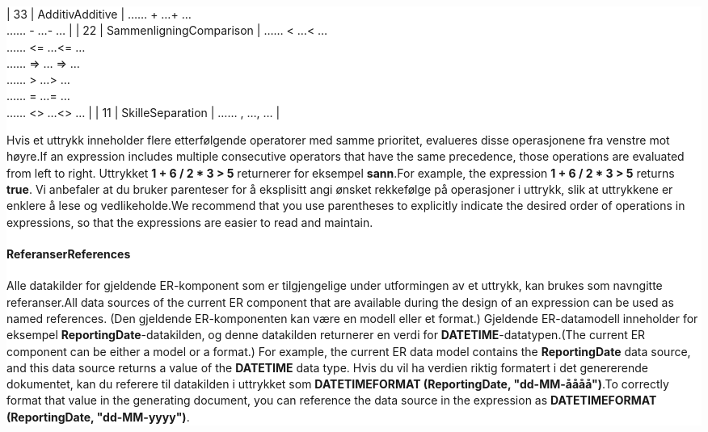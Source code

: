 | <span data-ttu-id="b5a26-285">3</span><span class="sxs-lookup"><span data-stu-id="b5a26-285">3</span></span>          | <span data-ttu-id="b5a26-286">Additiv</span><span class="sxs-lookup"><span data-stu-id="b5a26-286">Additive</span></span>       | <span data-ttu-id="b5a26-287">…</span><span class="sxs-lookup"><span data-stu-id="b5a26-287">…</span></span> <span data-ttu-id="b5a26-288">+ …</span><span class="sxs-lookup"><span data-stu-id="b5a26-288">+ …</span></span><br><span data-ttu-id="b5a26-289">…</span><span class="sxs-lookup"><span data-stu-id="b5a26-289">…</span></span> <span data-ttu-id="b5a26-290">- …</span><span class="sxs-lookup"><span data-stu-id="b5a26-290">- …</span></span>                                                          |
| <span data-ttu-id="b5a26-291">2</span><span class="sxs-lookup"><span data-stu-id="b5a26-291">2</span></span>          | <span data-ttu-id="b5a26-292">Sammenligning</span><span class="sxs-lookup"><span data-stu-id="b5a26-292">Comparison</span></span>     | <span data-ttu-id="b5a26-293">…</span><span class="sxs-lookup"><span data-stu-id="b5a26-293">…</span></span> <span data-ttu-id="b5a26-294">&lt; …</span><span class="sxs-lookup"><span data-stu-id="b5a26-294">&lt; …</span></span><br><span data-ttu-id="b5a26-295">…</span><span class="sxs-lookup"><span data-stu-id="b5a26-295">…</span></span> <span data-ttu-id="b5a26-296">&lt;= …</span><span class="sxs-lookup"><span data-stu-id="b5a26-296">&lt;= …</span></span><br><span data-ttu-id="b5a26-297">…</span><span class="sxs-lookup"><span data-stu-id="b5a26-297">…</span></span><span data-ttu-id="b5a26-298"> =&gt; …</span><span class="sxs-lookup"><span data-stu-id="b5a26-298"> =&gt; …</span></span><br><span data-ttu-id="b5a26-299">…</span><span class="sxs-lookup"><span data-stu-id="b5a26-299">…</span></span> <span data-ttu-id="b5a26-300">&gt; …</span><span class="sxs-lookup"><span data-stu-id="b5a26-300">&gt; …</span></span><br><span data-ttu-id="b5a26-301">…</span><span class="sxs-lookup"><span data-stu-id="b5a26-301">…</span></span> <span data-ttu-id="b5a26-302">= …</span><span class="sxs-lookup"><span data-stu-id="b5a26-302">= …</span></span><br><span data-ttu-id="b5a26-303">…</span><span class="sxs-lookup"><span data-stu-id="b5a26-303">…</span></span> <span data-ttu-id="b5a26-304">&lt;&gt; …</span><span class="sxs-lookup"><span data-stu-id="b5a26-304">&lt;&gt; …</span></span> |
| <span data-ttu-id="b5a26-305">1</span><span class="sxs-lookup"><span data-stu-id="b5a26-305">1</span></span>          | <span data-ttu-id="b5a26-306">Skille</span><span class="sxs-lookup"><span data-stu-id="b5a26-306">Separation</span></span>     | <span data-ttu-id="b5a26-307">…</span><span class="sxs-lookup"><span data-stu-id="b5a26-307">…</span></span> <span data-ttu-id="b5a26-308">, …</span><span class="sxs-lookup"><span data-stu-id="b5a26-308">, …</span></span>                                                                   |

<span data-ttu-id="b5a26-309">Hvis et uttrykk inneholder flere etterfølgende operatorer med samme prioritet, evalueres disse operasjonene fra venstre mot høyre.</span><span class="sxs-lookup"><span data-stu-id="b5a26-309">If an expression includes multiple consecutive operators that have the same precedence, those operations are evaluated from left to right.</span></span> <span data-ttu-id="b5a26-310">Uttrykket **1 + 6 / 2 \* 3 &gt; 5** returnerer for eksempel **sann**.</span><span class="sxs-lookup"><span data-stu-id="b5a26-310">For example, the expression **1 + 6 / 2 \* 3 &gt; 5** returns **true**.</span></span> <span data-ttu-id="b5a26-311">Vi anbefaler at du bruker parenteser for å eksplisitt angi ønsket rekkefølge på operasjoner i uttrykk, slik at uttrykkene er enklere å lese og vedlikeholde.</span><span class="sxs-lookup"><span data-stu-id="b5a26-311">We recommend that you use parentheses to explicitly indicate the desired order of operations in expressions, so that the expressions are easier to read and maintain.</span></span>

#### <a name="references"></a><span data-ttu-id="b5a26-312">Referanser</span><span class="sxs-lookup"><span data-stu-id="b5a26-312">References</span></span>

<span data-ttu-id="b5a26-313">Alle datakilder for gjeldende ER-komponent som er tilgjengelige under utformingen av et uttrykk, kan brukes som navngitte referanser.</span><span class="sxs-lookup"><span data-stu-id="b5a26-313">All data sources of the current ER component that are available during the design of an expression can be used as named references.</span></span> <span data-ttu-id="b5a26-314">(Den gjeldende ER-komponenten kan være en modell eller et format.) Gjeldende ER-datamodell inneholder for eksempel **ReportingDate**-datakilden, og denne datakilden returnerer en verdi for **DATETIME**-datatypen.</span><span class="sxs-lookup"><span data-stu-id="b5a26-314">(The current ER component can be either a model or a format.) For example, the current ER data model contains the **ReportingDate** data source, and this data source returns a value of the **DATETIME** data type.</span></span> <span data-ttu-id="b5a26-315">Hvis du vil ha verdien riktig formatert i det genererende dokumentet, kan du referere til datakilden i uttrykket som **DATETIMEFORMAT (ReportingDate, "dd-MM-åååå")**.</span><span class="sxs-lookup"><span data-stu-id="b5a26-315">To correctly format that value in the generating document, you can reference the data source in the expression as **DATETIMEFORMAT (ReportingDate, "dd-MM-yyyy")**.</span></span>
